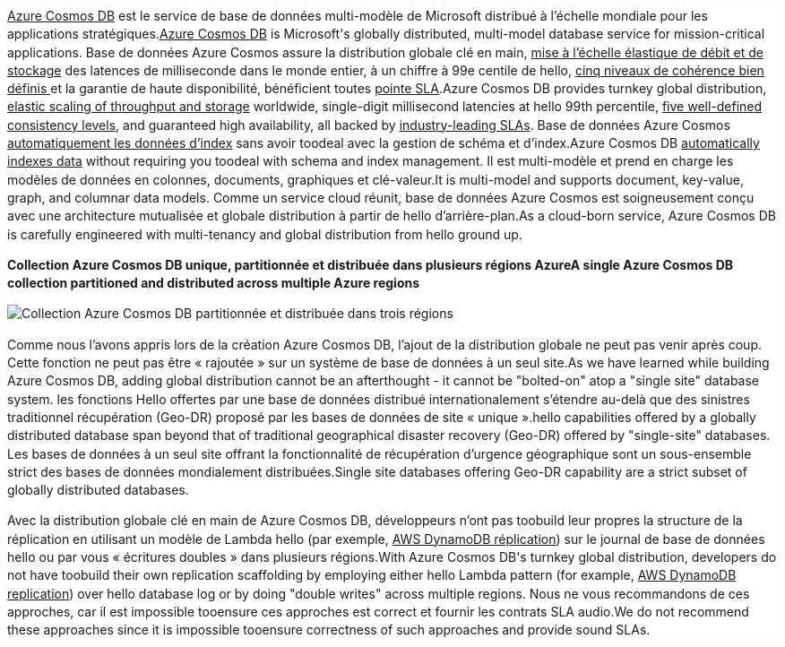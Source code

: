 <span data-ttu-id="817d9-106">[Azure Cosmos DB](../cosmos-db/introduction.md) est le service de base de données multi-modèle de Microsoft distribué à l’échelle mondiale pour les applications stratégiques.</span><span class="sxs-lookup"><span data-stu-id="817d9-106">[Azure Cosmos DB](../cosmos-db/introduction.md) is Microsoft's globally distributed, multi-model database service for mission-critical applications.</span></span> <span data-ttu-id="817d9-107">Base de données Azure Cosmos assure la distribution globale clé en main, [mise à l’échelle élastique de débit et de stockage](../cosmos-db/partition-data.md) des latences de milliseconde dans le monde entier, à un chiffre à 99e centile de hello, [cinq niveaux de cohérence bien définis ](consistency-levels.md)et la garantie de haute disponibilité, bénéficient toutes [pointe SLA](https://azure.microsoft.com/support/legal/sla/cosmos-db/).</span><span class="sxs-lookup"><span data-stu-id="817d9-107">Azure Cosmos DB provides turnkey global distribution, [elastic scaling of throughput and storage](../cosmos-db/partition-data.md) worldwide, single-digit millisecond latencies at hello 99th percentile, [five well-defined consistency levels](consistency-levels.md), and guaranteed high availability, all backed by [industry-leading SLAs](https://azure.microsoft.com/support/legal/sla/cosmos-db/).</span></span> <span data-ttu-id="817d9-108">Base de données Azure Cosmos [automatiquement les données d’index](http://www.vldb.org/pvldb/vol8/p1668-shukla.pdf) sans avoir toodeal avec la gestion de schéma et d’index.</span><span class="sxs-lookup"><span data-stu-id="817d9-108">Azure Cosmos DB [automatically indexes data](http://www.vldb.org/pvldb/vol8/p1668-shukla.pdf) without requiring you toodeal with schema and index management.</span></span> <span data-ttu-id="817d9-109">Il est multi-modèle et prend en charge les modèles de données en colonnes, documents, graphiques et clé-valeur.</span><span class="sxs-lookup"><span data-stu-id="817d9-109">It is multi-model and supports document, key-value, graph, and columnar data models.</span></span> <span data-ttu-id="817d9-110">Comme un service cloud réunit, base de données Azure Cosmos est soigneusement conçu avec une architecture mutualisée et globale distribution à partir de hello d’arrière-plan.</span><span class="sxs-lookup"><span data-stu-id="817d9-110">As a cloud-born service, Azure Cosmos DB is carefully engineered with multi-tenancy and global distribution from hello ground up.</span></span>

<span data-ttu-id="817d9-111">**Collection Azure Cosmos DB unique, partitionnée et distribuée dans plusieurs régions Azure**</span><span class="sxs-lookup"><span data-stu-id="817d9-111">**A single Azure Cosmos DB collection partitioned and distributed across multiple Azure regions**</span></span>

![Collection Azure Cosmos DB partitionnée et distribuée dans trois régions](./media/distribute-data-globally/global-apps.png)

<span data-ttu-id="817d9-113">Comme nous l’avons appris lors de la création Azure Cosmos DB, l’ajout de la distribution globale ne peut pas venir après coup. Cette fonction ne peut pas être « rajoutée » sur un système de base de données à un seul site.</span><span class="sxs-lookup"><span data-stu-id="817d9-113">As we have learned while building Azure Cosmos DB, adding global distribution cannot be an afterthought - it cannot be "bolted-on" atop a "single site" database system.</span></span> <span data-ttu-id="817d9-114">les fonctions Hello offertes par une base de données distribué internationalement s’étendre au-delà que des sinistres traditionnel récupération (Geo-DR) proposé par les bases de données de site « unique ».</span><span class="sxs-lookup"><span data-stu-id="817d9-114">hello capabilities offered by a globally distributed database span beyond that of traditional geographical disaster recovery (Geo-DR) offered by "single-site" databases.</span></span> <span data-ttu-id="817d9-115">Les bases de données à un seul site offrant la fonctionnalité de récupération d’urgence géographique sont un sous-ensemble strict des bases de données mondialement distribuées.</span><span class="sxs-lookup"><span data-stu-id="817d9-115">Single site databases offering Geo-DR capability are a strict subset of globally distributed databases.</span></span> 

<span data-ttu-id="817d9-116">Avec la distribution globale clé en main de Azure Cosmos DB, développeurs n’ont pas toobuild leur propres la structure de la réplication en utilisant un modèle de Lambda hello (par exemple, [AWS DynamoDB réplication](https://github.com/awslabs/dynamodb-cross-region-library/blob/master/README.md)) sur le journal de base de données hello ou par vous « écritures doubles » dans plusieurs régions.</span><span class="sxs-lookup"><span data-stu-id="817d9-116">With Azure Cosmos DB's turnkey global distribution, developers do not have toobuild their own replication scaffolding by employing either hello Lambda pattern (for example, [AWS DynamoDB replication](https://github.com/awslabs/dynamodb-cross-region-library/blob/master/README.md)) over hello database log or by doing "double writes" across multiple regions.</span></span> <span data-ttu-id="817d9-117">Nous ne vous recommandons de ces approches, car il est impossible tooensure ces approches est correct et fournir les contrats SLA audio.</span><span class="sxs-lookup"><span data-stu-id="817d9-117">We do not recommend these approaches since it is impossible tooensure correctness of such approaches and provide sound SLAs.</span></span> 
